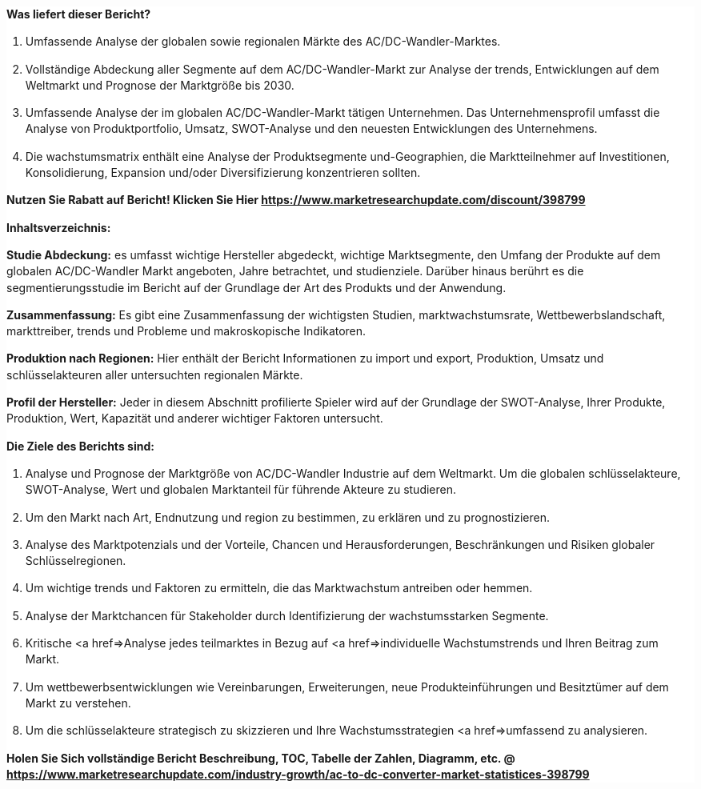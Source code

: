 <strong>Was liefert dieser Bericht?</strong>

1. Umfassende Analyse der globalen sowie regionalen Märkte des AC/DC-Wandler-Marktes.

2. Vollständige Abdeckung aller Segmente auf dem AC/DC-Wandler-Markt zur Analyse der trends, Entwicklungen auf dem Weltmarkt und Prognose der Marktgröße bis 2030.

3. Umfassende Analyse der im globalen AC/DC-Wandler-Markt tätigen Unternehmen. Das Unternehmensprofil umfasst die Analyse von Produktportfolio, Umsatz, SWOT-Analyse und den neuesten Entwicklungen des Unternehmens.

4. Die wachstumsmatrix enthält eine Analyse der Produktsegmente und-Geographien, die Marktteilnehmer auf Investitionen, Konsolidierung, Expansion und/oder Diversifizierung konzentrieren sollten.

<strong>Nutzen Sie Rabatt auf Bericht! Klicken Sie Hier
</strong><strong><a href=https://www.marketresearchupdate.com/discount/398799>https://www.marketresearchupdate.com/discount/398799</b></u></font></strong></a>

<strong>Inhaltsverzeichnis:</strong>

<strong>Studie Abdeckung:</strong> es umfasst wichtige Hersteller abgedeckt, wichtige Marktsegmente, den Umfang der Produkte auf dem globalen AC/DC-Wandler Markt angeboten, Jahre betrachtet, und studienziele. Darüber hinaus berührt es die segmentierungsstudie im Bericht auf der Grundlage der Art des Produkts und der Anwendung.

<strong>Zusammenfassung:</strong> Es gibt eine Zusammenfassung der wichtigsten Studien, marktwachstumsrate, Wettbewerbslandschaft, markttreiber, trends und Probleme und makroskopische Indikatoren.

<strong>Produktion nach Regionen:</strong> Hier enthält der Bericht Informationen zu import und export, Produktion, Umsatz und schlüsselakteuren aller untersuchten regionalen Märkte.

<strong>Profil der Hersteller:</strong> Jeder in diesem Abschnitt profilierte Spieler wird auf der Grundlage der SWOT-Analyse, Ihrer Produkte, Produktion, Wert, Kapazität und anderer wichtiger Faktoren untersucht.

<strong>Die Ziele des Berichts sind:</strong>

1) Analyse und Prognose der Marktgröße von AC/DC-Wandler Industrie auf dem Weltmarkt.
Um die globalen schlüsselakteure, SWOT-Analyse, Wert und globalen Marktanteil für führende Akteure zu studieren.

2) Um den Markt nach Art, Endnutzung und region zu bestimmen, zu erklären und zu prognostizieren.

3) Analyse des Marktpotenzials und der Vorteile, Chancen und Herausforderungen, Beschränkungen und Risiken globaler Schlüsselregionen.

4) Um wichtige trends und Faktoren zu ermitteln, die das Marktwachstum antreiben oder hemmen.

5) Analyse der Marktchancen für Stakeholder durch Identifizierung der wachstumsstarken Segmente.

6) Kritische <a href=>Analyse</a> jedes teilmarktes in Bezug auf <a href=>individuelle</a> Wachstumstrends und Ihren Beitrag zum Markt.

7) Um wettbewerbsentwicklungen wie Vereinbarungen, Erweiterungen, neue Produkteinführungen und Besitztümer auf dem Markt zu verstehen.

8) Um die schlüsselakteure strategisch zu skizzieren und Ihre Wachstumsstrategien <a href=>umfassend</a> zu analysieren.

<strong>Holen Sie Sich vollständige Bericht Beschreibung, TOC, Tabelle der Zahlen, Diagramm, etc. @ </strong><strong><a href=https://www.marketresearchupdate.com/industry-growth/ac-to-dc-converter-market-statistices-398799>https://www.marketresearchupdate.com/industry-growth/ac-to-dc-converter-market-statistices-398799</a></font></strong>
